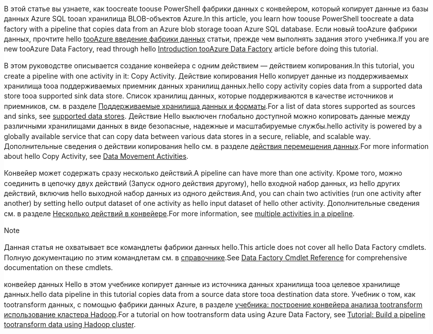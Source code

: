 <span data-ttu-id="c3a43-112">В этой статье вы узнаете, как toocreate toouse PowerShell фабрики данных с конвейером, который копирует данные из базы данных Azure SQL tooan хранилища BLOB-объектов Azure.</span><span class="sxs-lookup"><span data-stu-id="c3a43-112">In this article, you learn how toouse PowerShell toocreate a data factory with a pipeline that copies data from an Azure blob storage tooan Azure SQL database.</span></span> <span data-ttu-id="c3a43-113">Если новый tooAzure фабрики данных, прочтите hello [tooAzure введение фабрики данных](data-factory-introduction.md) статьи, прежде чем выполнять задания этого учебника.</span><span class="sxs-lookup"><span data-stu-id="c3a43-113">If you are new tooAzure Data Factory, read through hello [Introduction tooAzure Data Factory](data-factory-introduction.md) article before doing this tutorial.</span></span>   

<span data-ttu-id="c3a43-114">В этом руководстве описывается создание конвейера с одним действием — действием копирования.</span><span class="sxs-lookup"><span data-stu-id="c3a43-114">In this tutorial, you create a pipeline with one activity in it: Copy Activity.</span></span> <span data-ttu-id="c3a43-115">Действие копирования Hello копирует данные из поддерживаемых хранилища tooa поддерживаемых приемник данных хранилищ данных.</span><span class="sxs-lookup"><span data-stu-id="c3a43-115">hello copy activity copies data from a supported data store tooa supported sink data store.</span></span> <span data-ttu-id="c3a43-116">Список хранилищ данных, которые поддерживаются в качестве источников и приемников, см. в разделе [Поддерживаемые хранилища данных и форматы](data-factory-data-movement-activities.md#supported-data-stores-and-formats).</span><span class="sxs-lookup"><span data-stu-id="c3a43-116">For a list of data stores supported as sources and sinks, see [supported data stores](data-factory-data-movement-activities.md#supported-data-stores-and-formats).</span></span> <span data-ttu-id="c3a43-117">Действие Hello выключен глобально доступной можно копировать данные между различными хранилищами данных в виде безопасные, надежные и масштабируемые службы.</span><span class="sxs-lookup"><span data-stu-id="c3a43-117">hello activity is powered by a globally available service that can copy data between various data stores in a secure, reliable, and scalable way.</span></span> <span data-ttu-id="c3a43-118">Дополнительные сведения о действии копирования hello см. в разделе [действия перемещения данных](data-factory-data-movement-activities.md).</span><span class="sxs-lookup"><span data-stu-id="c3a43-118">For more information about hello Copy Activity, see [Data Movement Activities](data-factory-data-movement-activities.md).</span></span>

<span data-ttu-id="c3a43-119">Конвейер может содержать сразу несколько действий.</span><span class="sxs-lookup"><span data-stu-id="c3a43-119">A pipeline can have more than one activity.</span></span> <span data-ttu-id="c3a43-120">Кроме того, можно соединить в цепочку двух действий (Запуск одного действия другому), hello входной набор данных, из hello других действий, включив hello выходной набор данных из одного действия.</span><span class="sxs-lookup"><span data-stu-id="c3a43-120">And, you can chain two activities (run one activity after another) by setting hello output dataset of one activity as hello input dataset of hello other activity.</span></span> <span data-ttu-id="c3a43-121">Дополнительные сведения см. в разделе [Несколько действий в конвейере](data-factory-scheduling-and-execution.md#multiple-activities-in-a-pipeline).</span><span class="sxs-lookup"><span data-stu-id="c3a43-121">For more information, see [multiple activities in a pipeline](data-factory-scheduling-and-execution.md#multiple-activities-in-a-pipeline).</span></span>

> [!NOTE]
> <span data-ttu-id="c3a43-122">Данная статья не охватывает все командлеты фабрики данных hello.</span><span class="sxs-lookup"><span data-stu-id="c3a43-122">This article does not cover all hello Data Factory cmdlets.</span></span> <span data-ttu-id="c3a43-123">Полную документацию по этим командлетам см. в [справочнике](/powershell/module/azurerm.datafactories).</span><span class="sxs-lookup"><span data-stu-id="c3a43-123">See [Data Factory Cmdlet Reference](/powershell/module/azurerm.datafactories) for comprehensive documentation on these cmdlets.</span></span>
> 
> <span data-ttu-id="c3a43-124">конвейер данных Hello в этом учебнике копирует данные из источника данных хранилища tooa целевое хранилище данных.</span><span class="sxs-lookup"><span data-stu-id="c3a43-124">hello data pipeline in this tutorial copies data from a source data store tooa destination data store.</span></span> <span data-ttu-id="c3a43-125">Учебник о том, как tootransform данных, с помощью фабрики данных Azure, в разделе [учебника: построение конвейера анализа tootransform использование кластера Hadoop](data-factory-build-your-first-pipeline.md).</span><span class="sxs-lookup"><span data-stu-id="c3a43-125">For a tutorial on how tootransform data using Azure Data Factory, see [Tutorial: Build a pipeline tootransform data using Hadoop cluster](data-factory-build-your-first-pipeline.md).</span></span>
